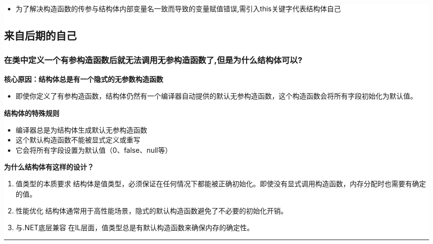 - 为了解决构造函数的传参与结构体内部变量名一致而导致的变量赋值错误,需引入this关键字代表结构体自己

## 来自后期的自己
### 在类中定义一个有参构造函数后就无法调用无参构造函数了,但是为什么结构体可以?

**核心原因：结构体总是有一个隐式的无参数构造函数**

- 即使你定义了有参构造函数，结构体仍然有一个编译器自动提供的默认无参构造函数，这个构造函数会将所有字段初始化为默认值。

**结构体的特殊规则**
- 编译器总是为结构体生成默认无参构造函数
- 这个默认构造函数不能被显式定义或重写
- 它会将所有字段设置为默认值（0、false、null等）

**为什么结构体有这样的设计？**
1. 值类型的本质要求
结构体是值类型，必须保证在任何情况下都能被正确初始化。即使没有显式调用构造函数，内存分配时也需要有确定的值。

2. 性能优化
结构体通常用于高性能场景，隐式的默认构造函数避免了不必要的初始化开销。

3. 与.NET底层兼容
在IL层面，值类型总是有默认构造函数来确保内存的确定性。

***